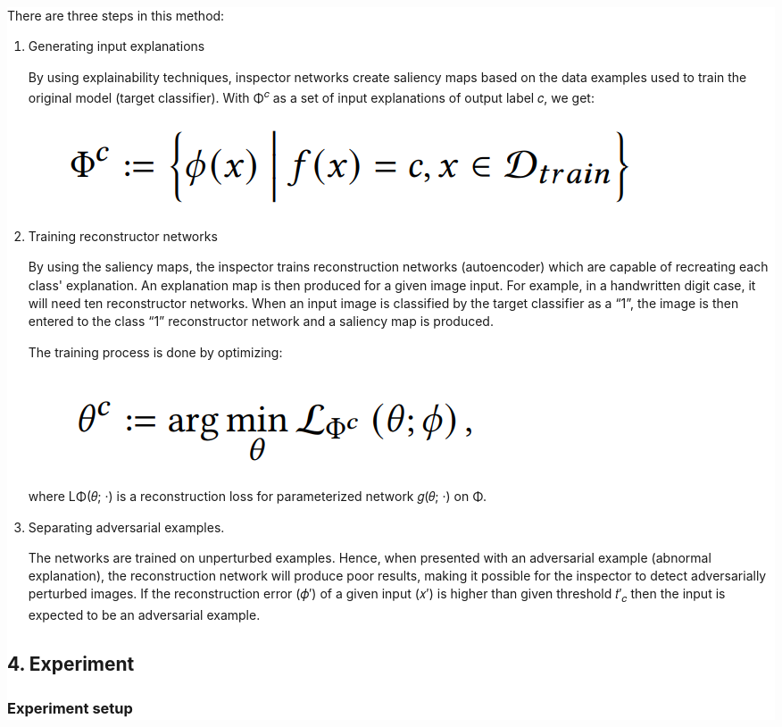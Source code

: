 </figure>  




There are three steps in this method:

1. Generating input explanations  

   By using explainability techniques, inspector networks create saliency maps based on the data examples used to train the original model (target classifier). With Φ<sup>𝑐</sup> as a set of input explanations of output label 𝑐, we get:

   <figure>
   <img src="/.gitbook/2022-spring-assets/NabilahMuallifah_1/eq1.png">
   </figure>

2. Training reconstructor networks  

   By using the saliency maps, the inspector trains reconstruction networks (autoencoder) which are capable of recreating each class' explanation. An explanation map is then produced for a given image input. For example, in a handwritten digit case, it will need ten reconstructor networks. When an input image is classified by the target classifier as a “1”, the image is then entered to the class “1” reconstructor network and a saliency map is produced.  

   The training process is done by optimizing:

   <figure>
   <img src="/.gitbook/2022-spring-assets/NabilahMuallifah_1/eq2.png">
   </figure>


   where LΦ(𝜃; ·) is a reconstruction loss for parameterized network 𝑔(𝜃; ·) on Φ.

3. Separating adversarial examples.  

   The networks are trained on unperturbed examples. Hence, when presented with an adversarial example (abnormal explanation), the reconstruction network will produce poor results, making it possible for the inspector to detect adversarially perturbed images. If the reconstruction error (𝜙′) of a given input (𝑥′) is higher than given threshold 𝑡′<sub>𝑐</sub> then the input is expected to be an adversarial example.

## 4. Experiment

### Experiment setup
